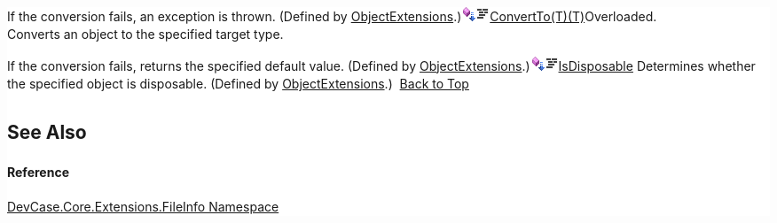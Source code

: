  If the conversion fails, an exception is thrown.
 (Defined by <a href="T_DevCase_Core_Extensions_Object_ObjectExtensions">ObjectExtensions</a>.)</td></tr><tr><td>![Public Extension Method](media/pubextension.gif "Public Extension Method")![Code example](media/CodeExample.png "Code example")</td><td><a href="M_DevCase_Core_Extensions_Object_ObjectExtensions_ConvertTo__1_1">ConvertTo(T)(T)</a></td><td>Overloaded.  
Converts an object to the specified target type. 

 If the conversion fails, returns the specified default value.
 (Defined by <a href="T_DevCase_Core_Extensions_Object_ObjectExtensions">ObjectExtensions</a>.)</td></tr><tr><td>![Public Extension Method](media/pubextension.gif "Public Extension Method")![Code example](media/CodeExample.png "Code example")</td><td><a href="M_DevCase_Core_Extensions_Object_ObjectExtensions_IsDisposable">IsDisposable</a></td><td>
Determines whether the specified object is disposable.
 (Defined by <a href="T_DevCase_Core_Extensions_Object_ObjectExtensions">ObjectExtensions</a>.)</td></tr></table>&nbsp;
<a href="#fileinfoextensions-class">Back to Top</a>

## See Also


#### Reference
<a href="N_DevCase_Core_Extensions_FileInfo">DevCase.Core.Extensions.FileInfo Namespace</a><br />
